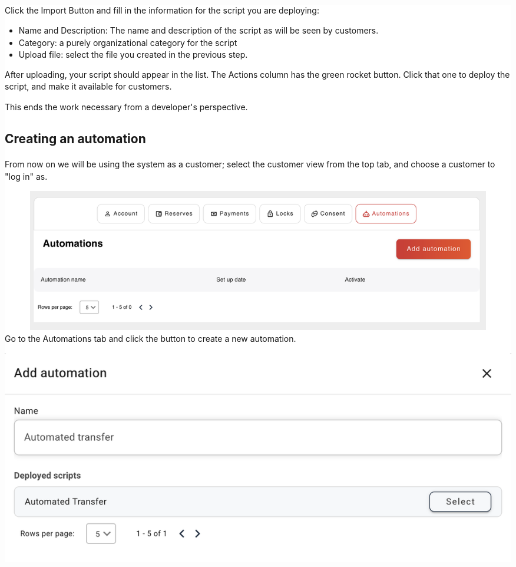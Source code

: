 Click the Import Button and fill in the information for the script you are deploying:
- Name and Description: The name and description of the script as will be seen by customers. 
- Category: a purely organizational category for the script
- Upload file: select the file you created in the previous step.

After uploading, your script should appear in the list. The Actions column has the green rocket button. Click that one to deploy the script, and make it available for customers.

This ends the work necessary from a developer's perspective.

## Creating an automation
From now on we will be using the system as a customer; select the customer view from the top tab, and choose a customer to "log in" as.

<div style="text-align: center;">
    <img src="/assets/images/tutorial1/create_automation.png" width="90%">
</div>
Go to the Automations tab and click the button to create a new automation.

![add automation](/assets/images/automated_transfer/add_automation.png)

